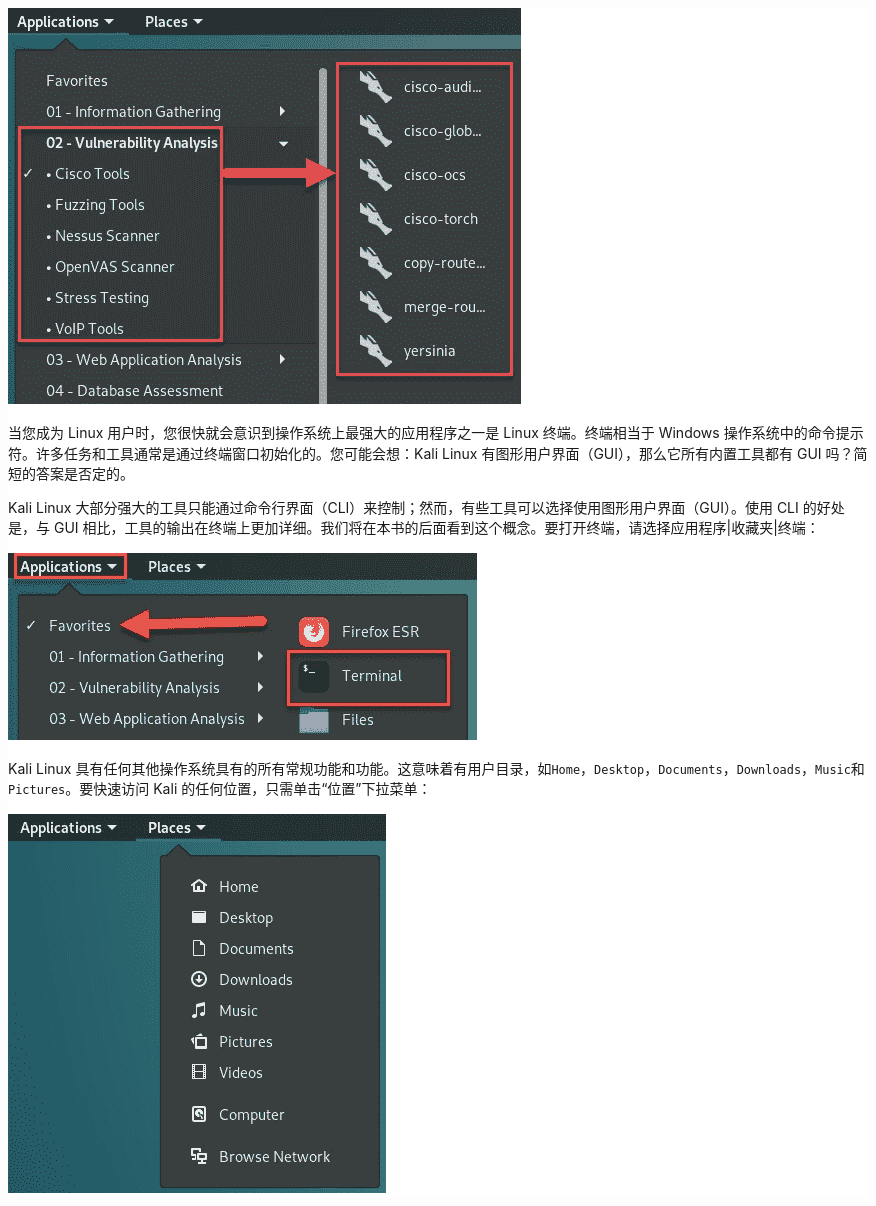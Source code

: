 ![](img/81b0708b-12d0-455e-9d06-8d11557a0790.png)

当您成为 Linux 用户时，您很快就会意识到操作系统上最强大的应用程序之一是 Linux 终端。终端相当于 Windows 操作系统中的命令提示符。许多任务和工具通常是通过终端窗口初始化的。您可能会想：Kali Linux 有图形用户界面（GUI），那么它所有内置工具都有 GUI 吗？简短的答案是否定的。

Kali Linux 大部分强大的工具只能通过命令行界面（CLI）来控制；然而，有些工具可以选择使用图形用户界面（GUI）。使用 CLI 的好处是，与 GUI 相比，工具的输出在终端上更加详细。我们将在本书的后面看到这个概念。要打开终端，请选择应用程序|收藏夹|终端：

![](img/fa3ecde7-0d04-4fd4-bf36-b4a1c03eb387.png)

Kali Linux 具有任何其他操作系统具有的所有常规功能和功能。这意味着有用户目录，如`Home`，`Desktop`，`Documents`，`Downloads`，`Music`和`Pictures`。要快速访问 Kali 的任何位置，只需单击“位置”下拉菜单：

![](img/3b4b9cd7-7395-4432-aa44-4b39cd34e218.png)
